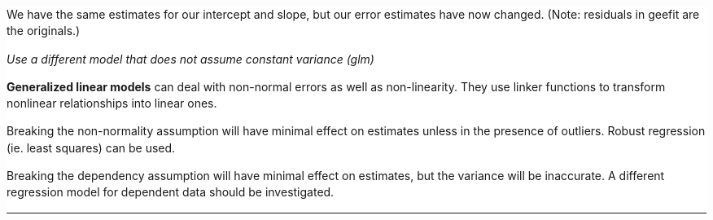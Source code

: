We have the same estimates for our intercept and slope, but our error estimates have now changed.
(Note: residuals in geefit are the originals.)

_Use a different model that does not assume constant variance (glm)_

__Generalized linear models__ can deal with non-normal errors as well as non-linearity. They use linker functions to transform nonlinear relationships into linear ones. 

Breaking the non-normality assumption will have minimal effect on estimates unless in the presence of outliers. Robust regression (ie. least squares) can be used.

Breaking the dependency assumption will have minimal effect on estimates, but the variance will be inaccurate. A different regression model for dependent data should be investigated. 

***
